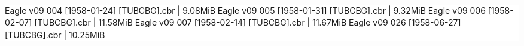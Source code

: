 Eagle v09 004 \[1958-01-24\] \[TUBCBG\].cbr | 9.08MiB
Eagle v09 005 \[1958-01-31\] \[TUBCBG\].cbr | 9.32MiB
Eagle v09 006 \[1958-02-07\] \[TUBCBG\].cbr | 11.58MiB
Eagle v09 007 \[1958-02-14\] \[TUBCBG\].cbr | 11.67MiB
Eagle v09 026 \[1958-06-27\] \[TUBCBG\].cbr | 10.25MiB
